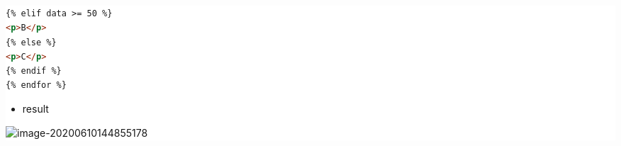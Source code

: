 ```html
{% elif data >= 50 %}
<p>B</p>
{% else %}
<p>C</p>
{% endif %}
{% endfor %}
```



* result

![image-20200610144855178](C:\Users\student\AppData\Roaming\Typora\typora-user-images\image-20200610144855178.png)

# 